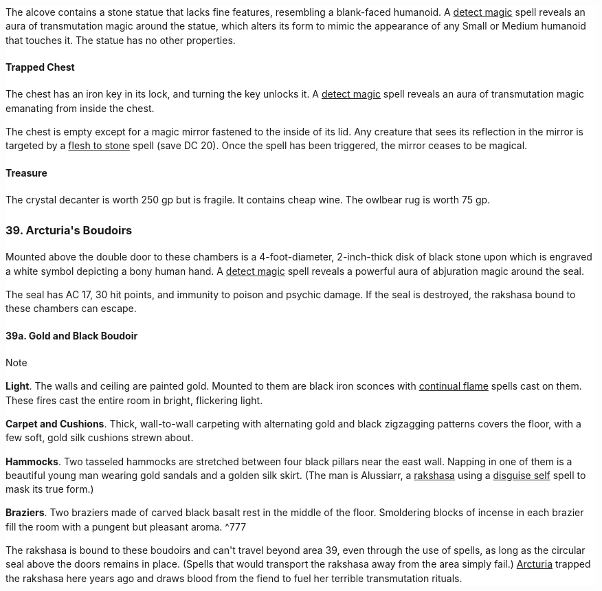 The alcove contains a stone statue that lacks fine features, resembling a blank-faced humanoid. A [detect magic](/3-Mechanics/CLI/Compendium/spells/detect-magic.md) spell reveals an aura of transmutation magic around the statue, which alters its form to mimic the appearance of any Small or Medium humanoid that touches it. The statue has no other properties.

#### Trapped Chest

The chest has an iron key in its lock, and turning the key unlocks it. A [detect magic](/3-Mechanics/CLI/Compendium/spells/detect-magic.md) spell reveals an aura of transmutation magic emanating from inside the chest.

The chest is empty except for a magic mirror fastened to the inside of its lid. Any creature that sees its reflection in the mirror is targeted by a [flesh to stone](/3-Mechanics/CLI/Compendium/spells/flesh-to-stone.md) spell (save DC 20). Once the spell has been triggered, the mirror ceases to be magical.

#### Treasure

The crystal decanter is worth 250 gp but is fragile. It contains cheap wine. The owlbear rug is worth 75 gp.

### 39. Arcturia's Boudoirs

Mounted above the double door to these chambers is a 4-foot-diameter, 2-inch-thick disk of black stone upon which is engraved a white symbol depicting a bony human hand. A [detect magic](/3-Mechanics/CLI/Compendium/spells/detect-magic.md) spell reveals a powerful aura of abjuration magic around the seal.

The seal has AC 17, 30 hit points, and immunity to poison and psychic damage. If the seal is destroyed, the rakshasa bound to these chambers can escape.

#### 39a. Gold and Black Boudoir

> [!note] 
> 
> **Light**. The walls and ceiling are painted gold. Mounted to them are black iron sconces with [continual flame](/3-Mechanics/CLI/Compendium/spells/continual-flame.md) spells cast on them. These fires cast the entire room in bright, flickering light.
> 
> **Carpet and Cushions**. Thick, wall-to-wall carpeting with alternating gold and black zigzagging patterns covers the floor, with a few soft, gold silk cushions strewn about.
> 
> **Hammocks**. Two tasseled hammocks are stretched between four black pillars near the east wall. Napping in one of them is a beautiful young man wearing gold sandals and a golden silk skirt. (The man is Alussiarr, a [rakshasa](/3-Mechanics/CLI/Compendium/bestiary/fiend/rakshasa.md) using a [disguise self](/3-Mechanics/CLI/Compendium/spells/disguise-self.md) spell to mask its true form.)
> 
> **Braziers**. Two braziers made of carved black basalt rest in the middle of the floor. Smoldering blocks of incense in each brazier fill the room with a pungent but pleasant aroma.
^777

The rakshasa is bound to these boudoirs and can't travel beyond area 39, even through the use of spells, as long as the circular seal above the doors remains in place. (Spells that would transport the rakshasa away from the area simply fail.) [Arcturia](/3-Mechanics/CLI/Compendium/bestiary/npc/arcturia-wdmm.md) trapped the rakshasa here years ago and draws blood from the fiend to fuel her terrible transmutation rituals.
